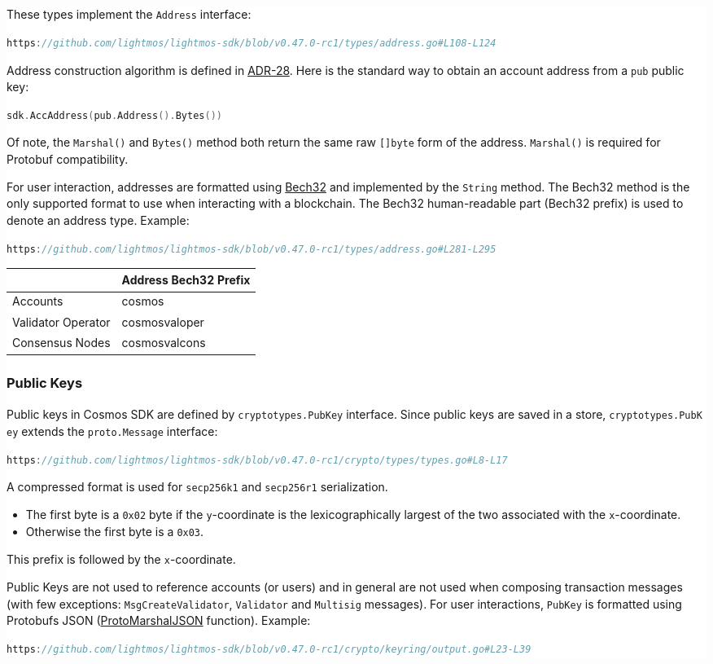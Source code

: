 These types implement the `Address` interface:

```go reference
https://github.com/lightmos/lightmos-sdk/blob/v0.47.0-rc1/types/address.go#L108-L124
```

Address construction algorithm is defined in [ADR-28](https://github.com/lightmos/lightmos-sdk/blob/main/docs/architecture/adr-028-public-key-addresses.md).
Here is the standard way to obtain an account address from a `pub` public key:

```go
sdk.AccAddress(pub.Address().Bytes())
```

Of note, the `Marshal()` and `Bytes()` method both return the same raw `[]byte` form of the address. `Marshal()` is required for Protobuf compatibility.

For user interaction, addresses are formatted using [Bech32](https://en.bitcoin.it/wiki/Bech32) and implemented by the `String` method. The Bech32 method is the only supported format to use when interacting with a blockchain. The Bech32 human-readable part (Bech32 prefix) is used to denote an address type. Example:

```go reference
https://github.com/lightmos/lightmos-sdk/blob/v0.47.0-rc1/types/address.go#L281-L295
```

|                    | Address Bech32 Prefix |
| ------------------ | --------------------- |
| Accounts           | cosmos                |
| Validator Operator | cosmosvaloper         |
| Consensus Nodes    | cosmosvalcons         |

### Public Keys

Public keys in Cosmos SDK are defined by `cryptotypes.PubKey` interface. Since public keys are saved in a store, `cryptotypes.PubKey` extends the `proto.Message` interface:

```go reference
https://github.com/lightmos/lightmos-sdk/blob/v0.47.0-rc1/crypto/types/types.go#L8-L17
```

A compressed format is used for `secp256k1` and `secp256r1` serialization.

* The first byte is a `0x02` byte if the `y`-coordinate is the lexicographically largest of the two associated with the `x`-coordinate.
* Otherwise the first byte is a `0x03`.

This prefix is followed by the `x`-coordinate.

Public Keys are not used to reference accounts (or users) and in general are not used when composing transaction messages (with few exceptions: `MsgCreateValidator`, `Validator` and `Multisig` messages).
For user interactions, `PubKey` is formatted using Protobufs JSON ([ProtoMarshalJSON](https://github.com/lightmos/lightmos-sdk/blob/v0.47.0-rc1/codec/json.go#L14-L34) function). Example:

```go reference
https://github.com/lightmos/lightmos-sdk/blob/v0.47.0-rc1/crypto/keyring/output.go#L23-L39
```
